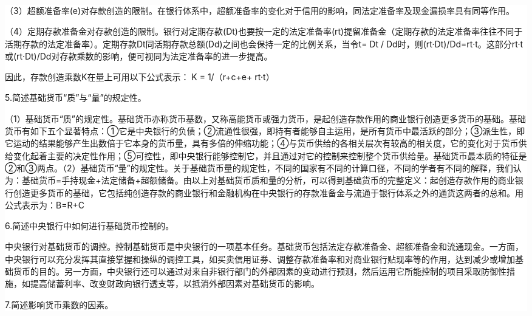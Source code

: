 （3）超额准备率(e)对存款创造的限制。在银行体系中，超额准备率的变化对于信用的影响，同法定准备率及现金漏损率具有同等作用。

（4）定期存款准备金对存款创造的限制。银行对定期存款(Dt)也要按一定的法定准备率(rt)提留准备金（定期存款的法定准备率往往不同于活期存款的法定准备率）。定期存款Dt同活期存款总额(Dd)之间也会保持一定的比例关系，当令t= Dt / Dd时，则(rt·Dt)/Dd=rt·t。这部分rt·t或(rt·Dt)/Dd对存款乘数的影响，便可视同为法定准备率的进一步提高。

因此，存款创造乘数K在量上可用以下公式表示： K = 1/（r+c+e+ rt·t）

5.简述基础货币“质”与“量”的规定性。

（1）基础货币“质”的规定性。基础货币亦称货币基数，又称高能货币或强力货币，是起创造存款作用的商业银行创造更多货币的基础。基础货币有如下五个显著特点：①它是中央银行的负债；②流通性很强，即持有者能够自主运用，是所有货币中最活跃的部分；③派生性，即它运动的结果能够产生出数倍于它本身的货币量，具有多倍的伸缩功能；④与货币供给的各相关层次有较高的相关度，它的变化对于货币供给变化起着主要的决定性作用；⑤可控性，即中央银行能够控制它，并且通过对它的控制来控制整个货币供给量。基础货币最本质的特征是②和③两点。（2）基础货币“量”的规定性。关于基础货币量的规定性，不同的国家有不同的计算口径，不同的学者有不同的解释，我们认为：基础货币=手持现金+法定储备+超额储备。由以上对基础货币质和量的分析，可以得到基础货币的完整定义：起创造存款作用的商业银行创造更多货币的基础，它包括纯创造存款的商业银行和金融机构在中央银行的存款准备金与流通于银行体系之外的通货这两者的总和。用公式表示为：B=R+C

6.简述中央银行中如何进行基础货币控制的。

中央银行对基础货币的调控。控制基础货币是中央银行的一项基本任务。基础货币包括法定存款准备金、超额准备金和流通现金。一方面，中央银行可以充分发挥其直接掌握和操纵的调控工具，如买卖信用证券、调整存款准备率和对商业银行贴现率等的作用，达到减少或增加基础货币的目的。另一方面，中央银行还可以通过对来自非银行部门的外部因素的变动进行预测，然后运用它所能控制的项目采取防御性措施，如提高储蓄利率、改变财政向银行透支等，以抵消外部因素对基础货币的影响。

7.简述影响货币乘数的因素。

